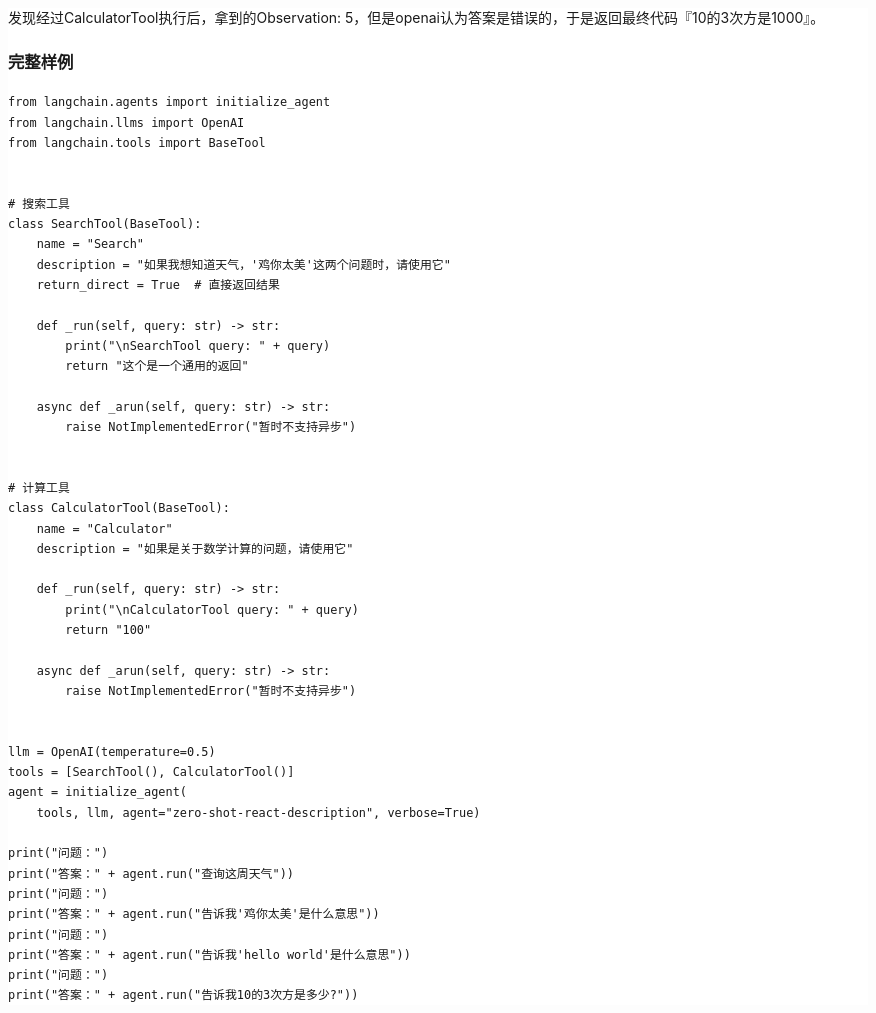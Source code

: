 发现经过CalculatorTool执行后，拿到的Observation: 5，但是openai认为答案是错误的，于是返回最终代码『10的3次方是1000』。

### **完整样例**

```text
from langchain.agents import initialize_agent
from langchain.llms import OpenAI
from langchain.tools import BaseTool


# 搜索工具
class SearchTool(BaseTool):
    name = "Search"
    description = "如果我想知道天气，'鸡你太美'这两个问题时，请使用它"
    return_direct = True  # 直接返回结果

    def _run(self, query: str) -> str:
        print("\nSearchTool query: " + query)
        return "这个是一个通用的返回"

    async def _arun(self, query: str) -> str:
        raise NotImplementedError("暂时不支持异步")


# 计算工具
class CalculatorTool(BaseTool):
    name = "Calculator"
    description = "如果是关于数学计算的问题，请使用它"

    def _run(self, query: str) -> str:
        print("\nCalculatorTool query: " + query)
        return "100"

    async def _arun(self, query: str) -> str:
        raise NotImplementedError("暂时不支持异步")


llm = OpenAI(temperature=0.5)
tools = [SearchTool(), CalculatorTool()]
agent = initialize_agent(
    tools, llm, agent="zero-shot-react-description", verbose=True)

print("问题：")
print("答案：" + agent.run("查询这周天气"))
print("问题：")
print("答案：" + agent.run("告诉我'鸡你太美'是什么意思"))
print("问题：")
print("答案：" + agent.run("告诉我'hello world'是什么意思"))
print("问题：")
print("答案：" + agent.run("告诉我10的3次方是多少?"))
```
